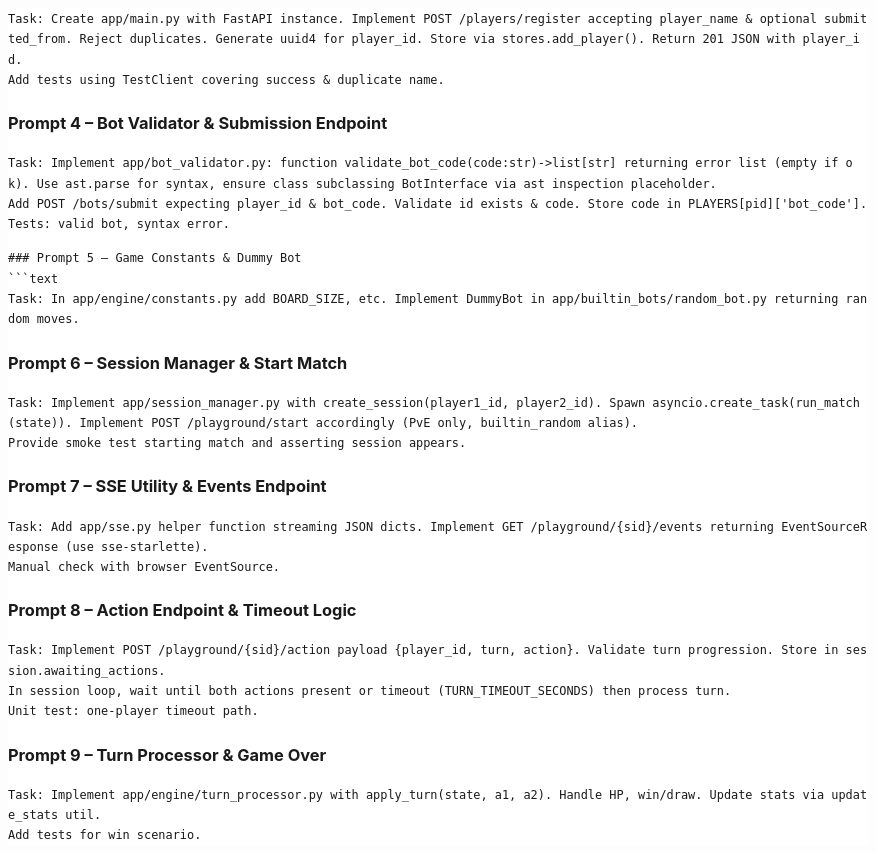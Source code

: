 ```text
Task: Create app/main.py with FastAPI instance. Implement POST /players/register accepting player_name & optional submitted_from. Reject duplicates. Generate uuid4 for player_id. Store via stores.add_player(). Return 201 JSON with player_id.
Add tests using TestClient covering success & duplicate name.
```

### Prompt 4 – Bot Validator & Submission Endpoint

```text
Task: Implement app/bot_validator.py: function validate_bot_code(code:str)->list[str] returning error list (empty if ok). Use ast.parse for syntax, ensure class subclassing BotInterface via ast inspection placeholder.
Add POST /bots/submit expecting player_id & bot_code. Validate id exists & code. Store code in PLAYERS[pid]['bot_code'].
Tests: valid bot, syntax error.
```

````
### Prompt 5 – Game Constants & Dummy Bot
```text
Task: In app/engine/constants.py add BOARD_SIZE, etc. Implement DummyBot in app/builtin_bots/random_bot.py returning random moves.
````

### Prompt 6 – Session Manager & Start Match

```text
Task: Implement app/session_manager.py with create_session(player1_id, player2_id). Spawn asyncio.create_task(run_match(state)). Implement POST /playground/start accordingly (PvE only, builtin_random alias).
Provide smoke test starting match and asserting session appears.
```

### Prompt 7 – SSE Utility & Events Endpoint

```text
Task: Add app/sse.py helper function streaming JSON dicts. Implement GET /playground/{sid}/events returning EventSourceResponse (use sse-starlette).
Manual check with browser EventSource.
```

### Prompt 8 – Action Endpoint & Timeout Logic

```text
Task: Implement POST /playground/{sid}/action payload {player_id, turn, action}. Validate turn progression. Store in session.awaiting_actions.
In session loop, wait until both actions present or timeout (TURN_TIMEOUT_SECONDS) then process turn.
Unit test: one‑player timeout path.
```

### Prompt 9 – Turn Processor & Game Over

```text
Task: Implement app/engine/turn_processor.py with apply_turn(state, a1, a2). Handle HP, win/draw. Update stats via update_stats util.
Add tests for win scenario.
```
